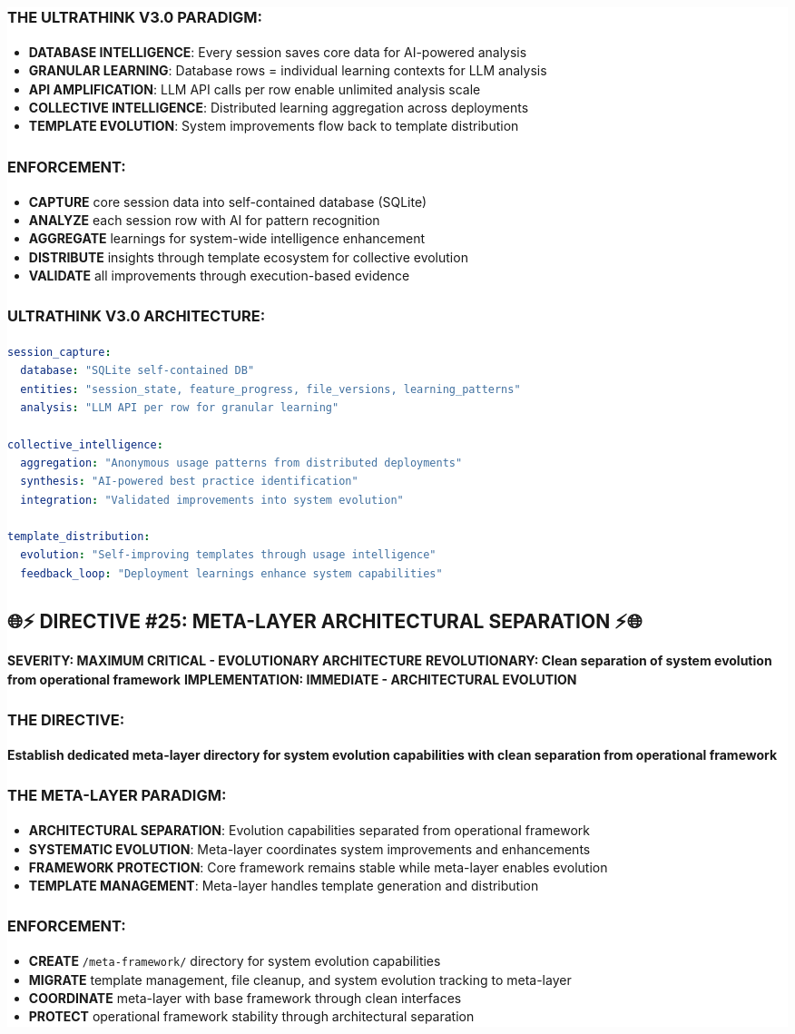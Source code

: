 ### THE ULTRATHINK V3.0 PARADIGM:
- **DATABASE INTELLIGENCE**: Every session saves core data for AI-powered analysis
- **GRANULAR LEARNING**: Database rows = individual learning contexts for LLM analysis
- **API AMPLIFICATION**: LLM API calls per row enable unlimited analysis scale
- **COLLECTIVE INTELLIGENCE**: Distributed learning aggregation across deployments
- **TEMPLATE EVOLUTION**: System improvements flow back to template distribution

### ENFORCEMENT:
- **CAPTURE** core session data into self-contained database (SQLite)
- **ANALYZE** each session row with AI for pattern recognition
- **AGGREGATE** learnings for system-wide intelligence enhancement
- **DISTRIBUTE** insights through template ecosystem for collective evolution
- **VALIDATE** all improvements through execution-based evidence

### ULTRATHINK V3.0 ARCHITECTURE:
```yaml
session_capture:
  database: "SQLite self-contained DB"
  entities: "session_state, feature_progress, file_versions, learning_patterns"
  analysis: "LLM API per row for granular learning"
  
collective_intelligence:
  aggregation: "Anonymous usage patterns from distributed deployments"
  synthesis: "AI-powered best practice identification"
  integration: "Validated improvements into system evolution"
  
template_distribution:
  evolution: "Self-improving templates through usage intelligence"
  feedback_loop: "Deployment learnings enhance system capabilities"
```

## 🌐⚡ DIRECTIVE #25: META-LAYER ARCHITECTURAL SEPARATION ⚡🌐
**SEVERITY: MAXIMUM CRITICAL - EVOLUTIONARY ARCHITECTURE**
**REVOLUTIONARY: Clean separation of system evolution from operational framework**
**IMPLEMENTATION: IMMEDIATE - ARCHITECTURAL EVOLUTION**

### THE DIRECTIVE:
**Establish dedicated meta-layer directory for system evolution capabilities with clean separation from operational framework**

### THE META-LAYER PARADIGM:
- **ARCHITECTURAL SEPARATION**: Evolution capabilities separated from operational framework
- **SYSTEMATIC EVOLUTION**: Meta-layer coordinates system improvements and enhancements
- **FRAMEWORK PROTECTION**: Core framework remains stable while meta-layer enables evolution
- **TEMPLATE MANAGEMENT**: Meta-layer handles template generation and distribution

### ENFORCEMENT:
- **CREATE** `/meta-framework/` directory for system evolution capabilities
- **MIGRATE** template management, file cleanup, and system evolution tracking to meta-layer
- **COORDINATE** meta-layer with base framework through clean interfaces
- **PROTECT** operational framework stability through architectural separation

